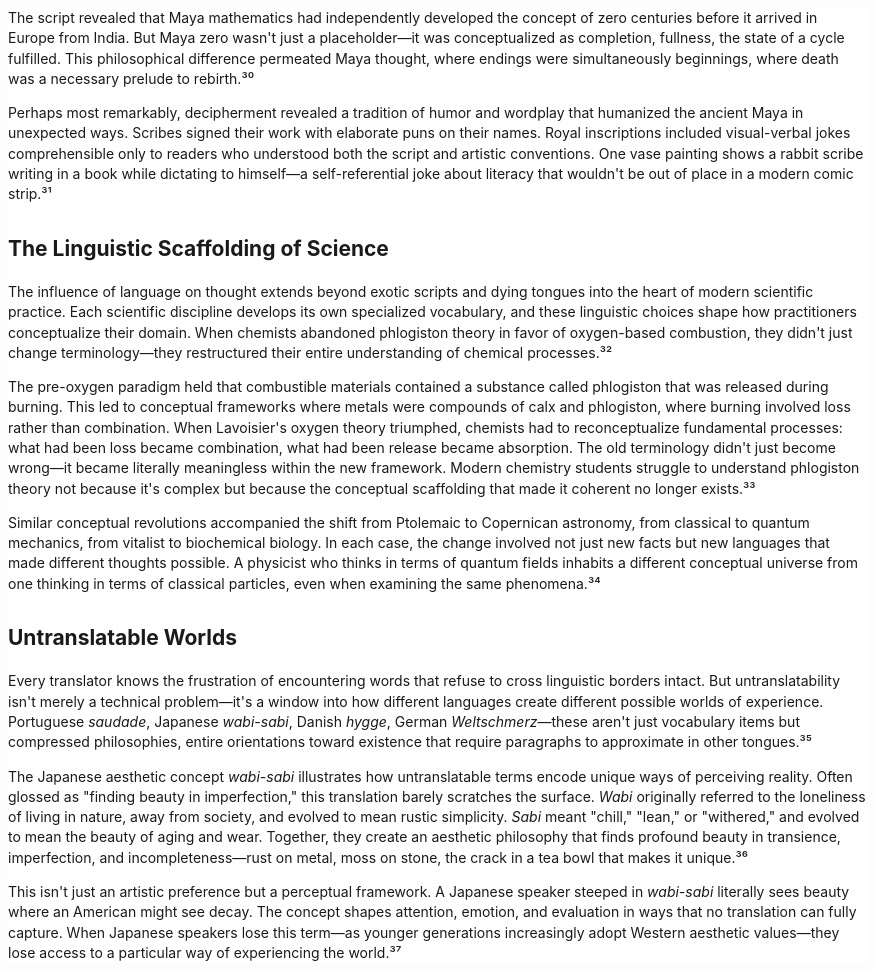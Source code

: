 The script revealed that Maya mathematics had independently developed the concept of zero centuries before it arrived in Europe from India. But Maya zero wasn't just a placeholder—it was conceptualized as completion, fullness, the state of a cycle fulfilled. This philosophical difference permeated Maya thought, where endings were simultaneously beginnings, where death was a necessary prelude to rebirth.³⁰

Perhaps most remarkably, decipherment revealed a tradition of humor and wordplay that humanized the ancient Maya in unexpected ways. Scribes signed their work with elaborate puns on their names. Royal inscriptions included visual-verbal jokes comprehensible only to readers who understood both the script and artistic conventions. One vase painting shows a rabbit scribe writing in a book while dictating to himself—a self-referential joke about literacy that wouldn't be out of place in a modern comic strip.³¹

## The Linguistic Scaffolding of Science

The influence of language on thought extends beyond exotic scripts and dying tongues into the heart of modern scientific practice. Each scientific discipline develops its own specialized vocabulary, and these linguistic choices shape how practitioners conceptualize their domain. When chemists abandoned phlogiston theory in favor of oxygen-based combustion, they didn't just change terminology—they restructured their entire understanding of chemical processes.³²

The pre-oxygen paradigm held that combustible materials contained a substance called phlogiston that was released during burning. This led to conceptual frameworks where metals were compounds of calx and phlogiston, where burning involved loss rather than combination. When Lavoisier's oxygen theory triumphed, chemists had to reconceptualize fundamental processes: what had been loss became combination, what had been release became absorption. The old terminology didn't just become wrong—it became literally meaningless within the new framework. Modern chemistry students struggle to understand phlogiston theory not because it's complex but because the conceptual scaffolding that made it coherent no longer exists.³³

Similar conceptual revolutions accompanied the shift from Ptolemaic to Copernican astronomy, from classical to quantum mechanics, from vitalist to biochemical biology. In each case, the change involved not just new facts but new languages that made different thoughts possible. A physicist who thinks in terms of quantum fields inhabits a different conceptual universe from one thinking in terms of classical particles, even when examining the same phenomena.³⁴

## Untranslatable Worlds

Every translator knows the frustration of encountering words that refuse to cross linguistic borders intact. But untranslatability isn't merely a technical problem—it's a window into how different languages create different possible worlds of experience. Portuguese *saudade*, Japanese *wabi-sabi*, Danish *hygge*, German *Weltschmerz*—these aren't just vocabulary items but compressed philosophies, entire orientations toward existence that require paragraphs to approximate in other tongues.³⁵

The Japanese aesthetic concept *wabi-sabi* illustrates how untranslatable terms encode unique ways of perceiving reality. Often glossed as "finding beauty in imperfection," this translation barely scratches the surface. *Wabi* originally referred to the loneliness of living in nature, away from society, and evolved to mean rustic simplicity. *Sabi* meant "chill," "lean," or "withered," and evolved to mean the beauty of aging and wear. Together, they create an aesthetic philosophy that finds profound beauty in transience, imperfection, and incompleteness—rust on metal, moss on stone, the crack in a tea bowl that makes it unique.³⁶

This isn't just an artistic preference but a perceptual framework. A Japanese speaker steeped in *wabi-sabi* literally sees beauty where an American might see decay. The concept shapes attention, emotion, and evaluation in ways that no translation can fully capture. When Japanese speakers lose this term—as younger generations increasingly adopt Western aesthetic values—they lose access to a particular way of experiencing the world.³⁷

